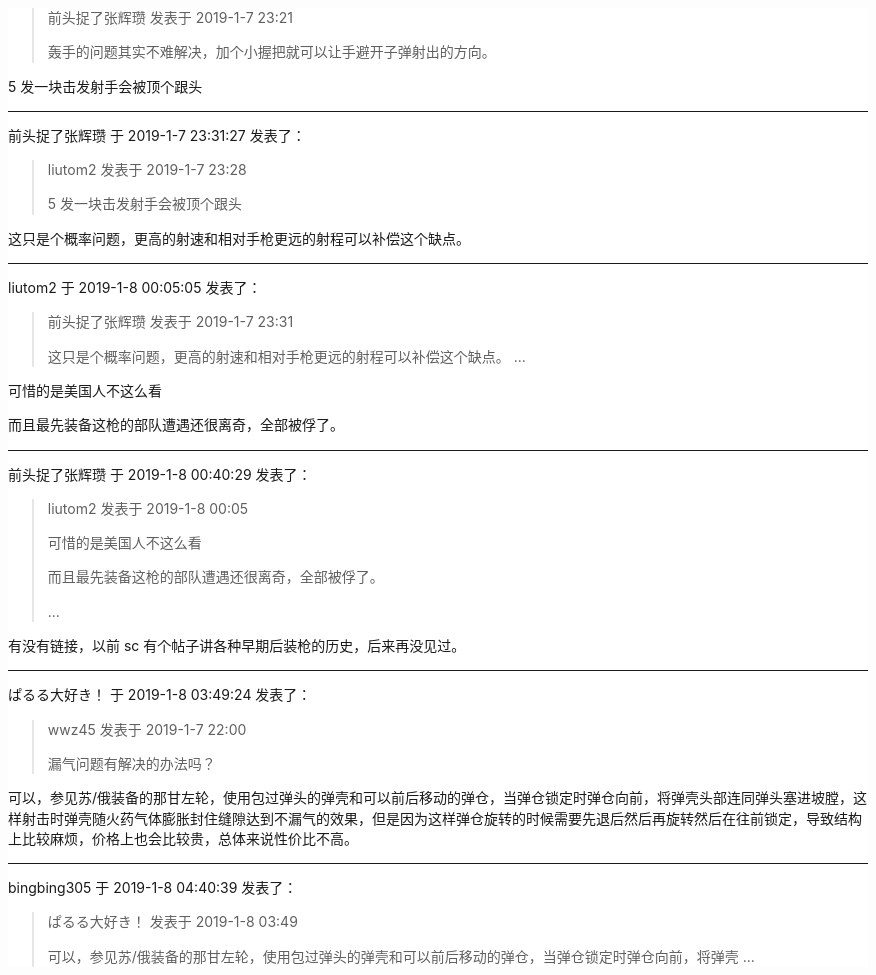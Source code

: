 > 前头捉了张辉瓒 发表于 2019-1-7 23:21
>
> 轰手的问题其实不难解决，加个小握把就可以让手避开子弹射出的方向。

5 发一块击发射手会被顶个跟头

---

前头捉了张辉瓒 于 2019-1-7 23:31:27 发表了：

> liutom2 发表于 2019-1-7 23:28
>
> 5 发一块击发射手会被顶个跟头

这只是个概率问题，更高的射速和相对手枪更远的射程可以补偿这个缺点。

---

liutom2 于 2019-1-8 00:05:05 发表了：

> 前头捉了张辉瓒 发表于 2019-1-7 23:31
>
> 这只是个概率问题，更高的射速和相对手枪更远的射程可以补偿这个缺点。 ...

可惜的是美国人不这么看

而且最先装备这枪的部队遭遇还很离奇，全部被俘了。

---

前头捉了张辉瓒 于 2019-1-8 00:40:29 发表了：

> liutom2 发表于 2019-1-8 00:05
>
> 可惜的是美国人不这么看
>
> 而且最先装备这枪的部队遭遇还很离奇，全部被俘了。
>
> ...

有没有链接，以前 sc 有个帖子讲各种早期后装枪的历史，后来再没见过。

---

ぱるる大好き！ 于 2019-1-8 03:49:24 发表了：

> wwz45 发表于 2019-1-7 22:00
>
> 漏气问题有解决的办法吗？

可以，参见苏/俄装备的那甘左轮，使用包过弹头的弹壳和可以前后移动的弹仓，当弹仓锁定时弹仓向前，将弹壳头部连同弹头塞进坡膛，这样射击时弹壳随火药气体膨胀封住缝隙达到不漏气的效果，但是因为这样弹仓旋转的时候需要先退后然后再旋转然后在往前锁定，导致结构上比较麻烦，价格上也会比较贵，总体来说性价比不高。

---

bingbing305 于 2019-1-8 04:40:39 发表了：

> ぱるる大好き！ 发表于 2019-1-8 03:49
>
> 可以，参见苏/俄装备的那甘左轮，使用包过弹头的弹壳和可以前后移动的弹仓，当弹仓锁定时弹仓向前，将弹壳 ...
